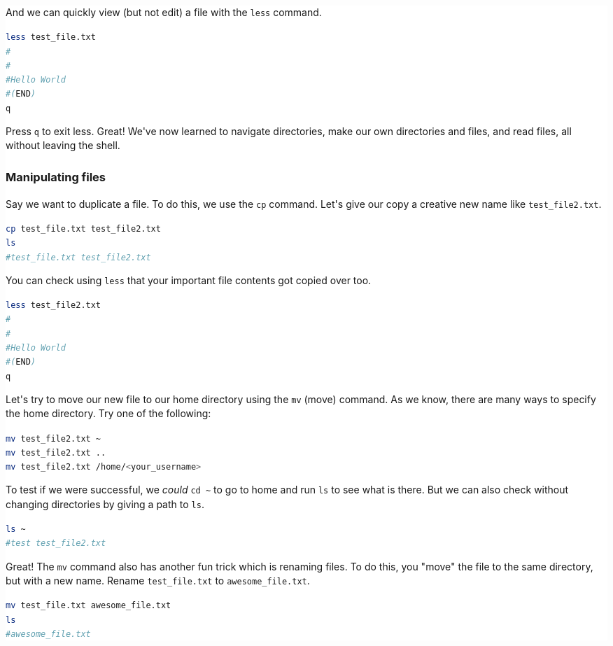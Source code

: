 And we can quickly view (but not edit) a file with the `less` command.

```bash
less test_file.txt
#
#
#Hello World
#(END)
q
```

Press `q` to exit less. Great! We've now learned to navigate directories, make our own directories and files, and read files, all without leaving the shell.

### Manipulating files

Say we want to duplicate a file. To do this, we use the `cp` command. Let's give our copy a creative new name like `test_file2.txt`. 

```bash
cp test_file.txt test_file2.txt
ls
#test_file.txt test_file2.txt
```

You can check using `less` that your important file contents got copied over too.

```bash
less test_file2.txt
#
#
#Hello World
#(END)
q
```

Let's try to move our new file to our home directory using the `mv` (move) command. As we know, there are many ways to specify the home directory. Try one of the following:

```bash
mv test_file2.txt ~ 
mv test_file2.txt ..
mv test_file2.txt /home/<your_username>
```

To test if we were successful, we *could* `cd ~` to go to home and run `ls` to see what is there. But we can also check without changing directories by giving a path to `ls`.

```bash
ls ~
#test test_file2.txt
```

Great! The `mv` command also has another fun trick which is renaming files. To do this, you "move" the file to the same directory, but with a new name. Rename `test_file.txt` to `awesome_file.txt`.

```bash
mv test_file.txt awesome_file.txt
ls
#awesome_file.txt
```
